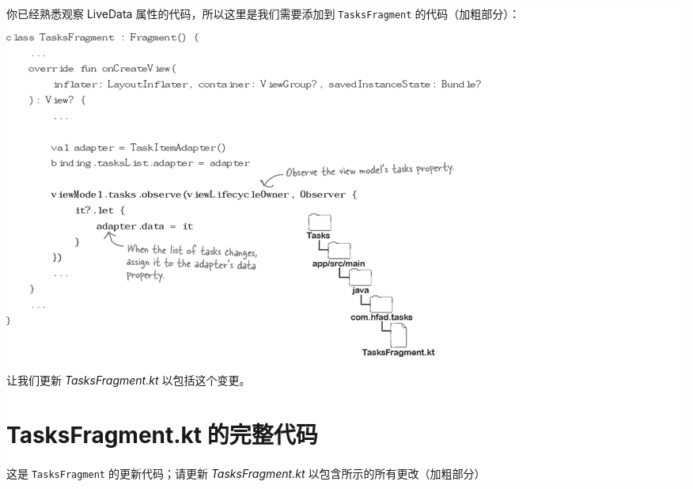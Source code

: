 你已经熟悉观察 LiveData 属性的代码，所以这里是我们需要添加到 `TasksFragment` 的代码（加粗部分）：

![image](img/f0640-04.png)

让我们更新 *TasksFragment.kt* 以包括这个变更。

# TasksFragment.kt 的完整代码

这是 `TasksFragment` 的更新代码；请更新 *TasksFragment.kt* 以包含所示的所有更改（加粗部分）
